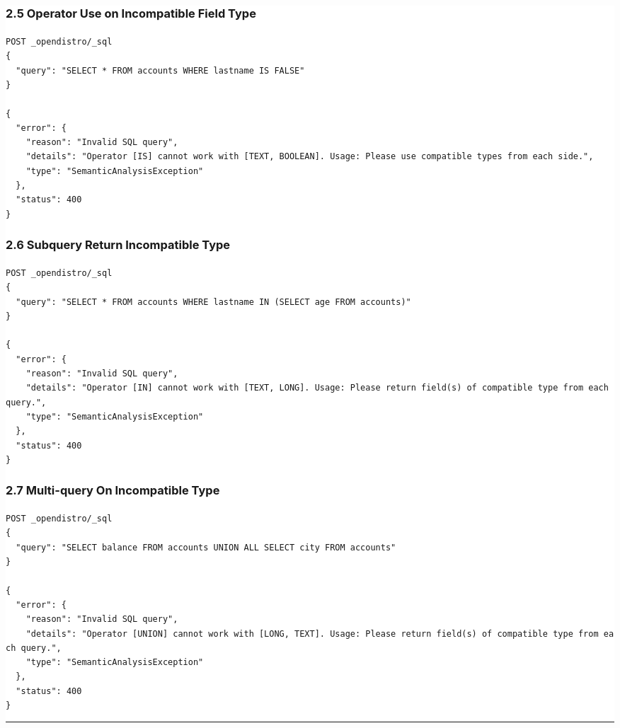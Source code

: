 ### 2.5 Operator Use on Incompatible Field Type

```
POST _opendistro/_sql
{
  "query": "SELECT * FROM accounts WHERE lastname IS FALSE"
}

{
  "error": {
    "reason": "Invalid SQL query",
    "details": "Operator [IS] cannot work with [TEXT, BOOLEAN]. Usage: Please use compatible types from each side.",
    "type": "SemanticAnalysisException"
  },
  "status": 400
}
```

### 2.6 Subquery Return Incompatible Type

```
POST _opendistro/_sql
{
  "query": "SELECT * FROM accounts WHERE lastname IN (SELECT age FROM accounts)"
}

{
  "error": {
    "reason": "Invalid SQL query",
    "details": "Operator [IN] cannot work with [TEXT, LONG]. Usage: Please return field(s) of compatible type from each query.",
    "type": "SemanticAnalysisException"
  },
  "status": 400
}
```

### 2.7 Multi-query On Incompatible Type

```
POST _opendistro/_sql
{
  "query": "SELECT balance FROM accounts UNION ALL SELECT city FROM accounts"
}

{
  "error": {
    "reason": "Invalid SQL query",
    "details": "Operator [UNION] cannot work with [LONG, TEXT]. Usage: Please return field(s) of compatible type from each query.",
    "type": "SemanticAnalysisException"
  },
  "status": 400
}
```

---